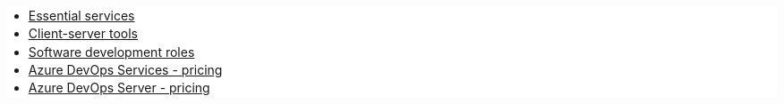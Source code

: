 * [Essential services](services.md)
* [Client-server tools](tools.md)
* [Software development roles](roles.md)
* [Azure DevOps Services - pricing](https://visualstudio.microsoft.com/team-services/pricing/)
* [Azure DevOps Server - pricing](https://visualstudio.microsoft.com/team-services/tfs-pricing/)


